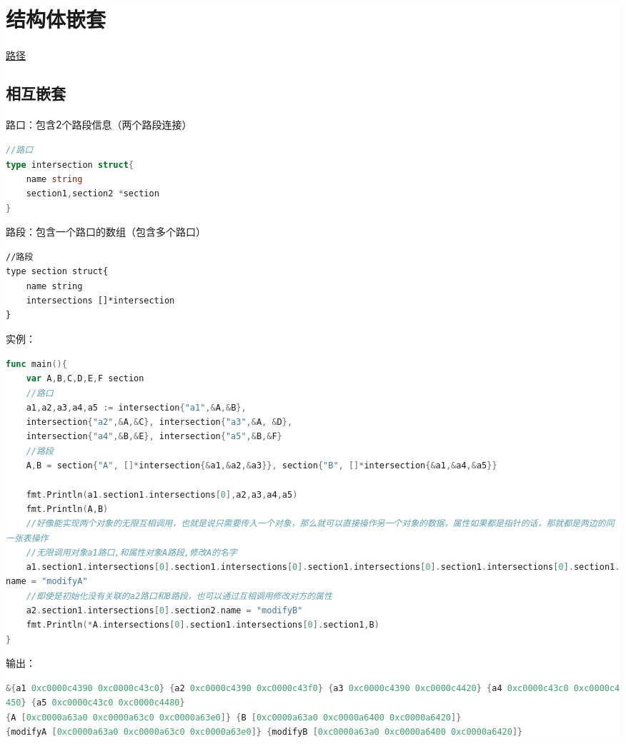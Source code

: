 # 结构体嵌套

[路径](D:\Project\Test\testStruct)

## 相互嵌套

路口：包含2个路段信息（两个路段连接）

```go
//路口
type intersection struct{
	name string
	section1,section2 *section
}
```

路段：包含一个路口的数组（包含多个路口）

```
//路段
type section struct{
	name string
	intersections []*intersection
}
```

实例：

```go
func main(){
	var A,B,C,D,E,F section
	//路口
	a1,a2,a3,a4,a5 := intersection{"a1",&A,&B},
	intersection{"a2",&A,&C}, intersection{"a3",&A, &D},
	intersection{"a4",&B,&E}, intersection{"a5",&B,&F}
	//路段
	A,B = section{"A", []*intersection{&a1,&a2,&a3}}, section{"B", []*intersection{&a1,&a4,&a5}}

	fmt.Println(a1.section1.intersections[0],a2,a3,a4,a5)
	fmt.Println(A,B)
	//好像能实现两个对象的无限互相调用，也就是说只需要传入一个对象，那么就可以直接操作另一个对象的数据，属性如果都是指针的话，那就都是两边的同一张表操作
	//无限调用对象a1路口,和属性对象A路段,修改A的名字
	a1.section1.intersections[0].section1.intersections[0].section1.intersections[0].section1.intersections[0].section1.name = "modifyA"
	//即使是初始化没有关联的a2路口和B路段，也可以通过互相调用修改对方的属性
	a2.section1.intersections[0].section2.name = "modifyB"
	fmt.Println(*A.intersections[0].section1.intersections[0].section1,B)
}

```

输出：

```go
&{a1 0xc0000c4390 0xc0000c43c0} {a2 0xc0000c4390 0xc0000c43f0} {a3 0xc0000c4390 0xc0000c4420} {a4 0xc0000c43c0 0xc0000c4450} {a5 0xc0000c43c0 0xc0000c4480}
{A [0xc0000a63a0 0xc0000a63c0 0xc0000a63e0]} {B [0xc0000a63a0 0xc0000a6400 0xc0000a6420]}
{modifyA [0xc0000a63a0 0xc0000a63c0 0xc0000a63e0]} {modifyB [0xc0000a63a0 0xc0000a6400 0xc0000a6420]}
```
